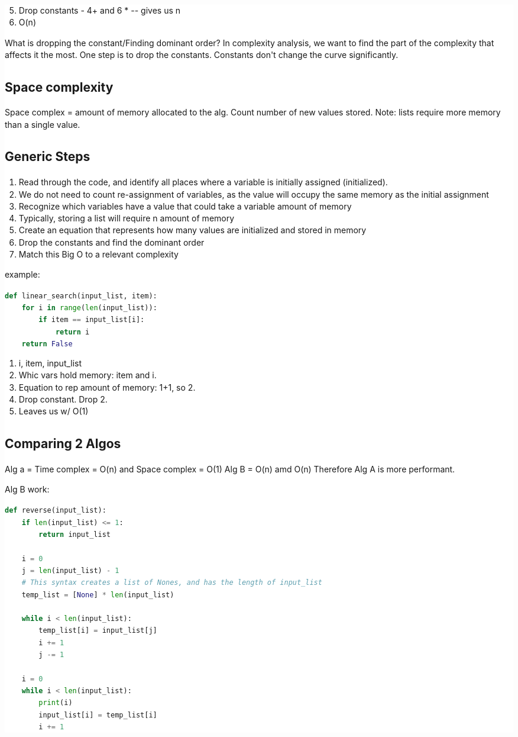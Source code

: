 5. Drop constants - 4+ and 6 * -- gives us n
6. O(n)

What is dropping the constant/Finding dominant order?
In complexity analysis, we want to find the part of the complexity that affects it the most. One step is to drop the constants. Constants don't change the curve significantly.

## Space complexity
Space complex = amount of memory allocated to the alg.
Count number of new values stored. 
Note: lists require more memory than a single value. 

## Generic Steps
1. Read through the code, and identify all places where a variable is initially assigned (initialized).
  1. We do not need to count re-assignment of variables, as the value will occupy the same memory as the initial assignment
2. Recognize which variables have a value that could take a variable amount of memory
  1. Typically, storing a list will require n amount of memory
3. Create an equation that represents how many values are initialized and stored in memory
4. Drop the constants and find the dominant order
5. Match this Big O to a relevant complexity

example:
```python
def linear_search(input_list, item):
    for i in range(len(input_list)):
        if item == input_list[i]:
            return i
    return False
```
1. i, item, input_list
2. Whic vars hold memory: item and i.
3. Equation to rep amount of memory: 1+1, so 2.
4. Drop constant. Drop 2.
5. Leaves us w/ O(1)

## Comparing 2 Algos
Alg a = Time complex = O(n) and Space complex = O(1)
Alg B = O(n) amd O(n)
Therefore Alg A is more performant. 

Alg B work: 
```python
def reverse(input_list):
    if len(input_list) <= 1:
        return input_list

    i = 0
    j = len(input_list) - 1
    # This syntax creates a list of Nones, and has the length of input_list
    temp_list = [None] * len(input_list)

    while i < len(input_list):
        temp_list[i] = input_list[j]
        i += 1
        j -= 1

    i = 0
    while i < len(input_list):
        print(i)
        input_list[i] = temp_list[i]
        i += 1

```
